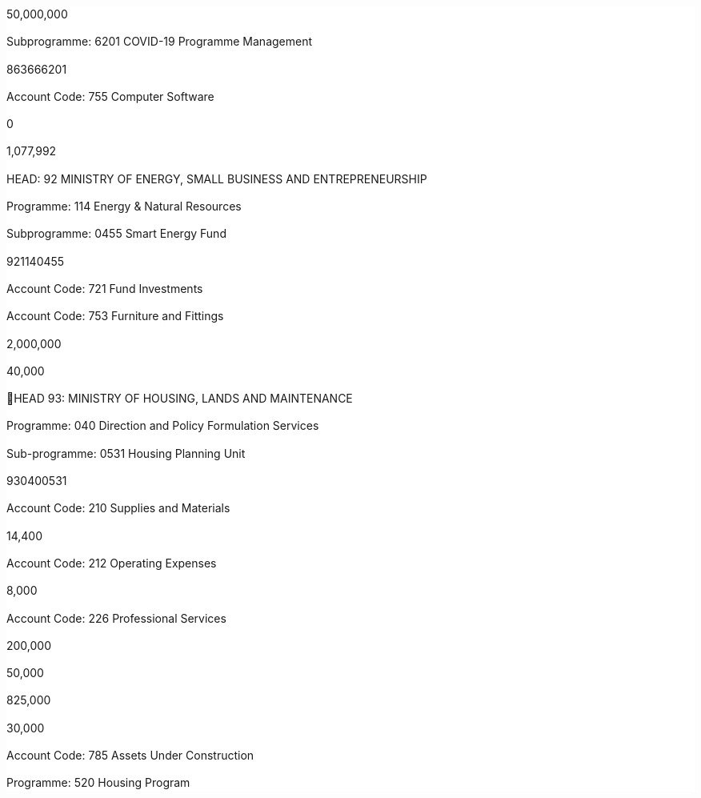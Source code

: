 50,000,000

Subprogramme: 6201 COVID-19 Programme
Management

863666201

Account Code: 755 Computer Software

0

1,077,992

HEAD: 92 MINISTRY OF ENERGY, SMALL
BUSINESS AND ENTREPRENEURSHIP

Programme: 114 Energy & Natural
Resources

Subprogramme: 0455 Smart Energy Fund

921140455

Account Code: 721 Fund Investments

Account Code: 753 Furniture and Fittings

2,000,000

40,000

HEAD 93: MINISTRY OF HOUSING, LANDS
AND MAINTENANCE

Programme: 040  Direction and Policy
Formulation Services

Sub-programme: 0531 Housing Planning Unit

930400531

Account Code: 210 Supplies and Materials

14,400

Account Code: 212 Operating Expenses

8,000

Account Code: 226 Professional Services

200,000

50,000

825,000

30,000

Account Code: 785 Assets Under
Construction

Programme: 520 Housing Program
